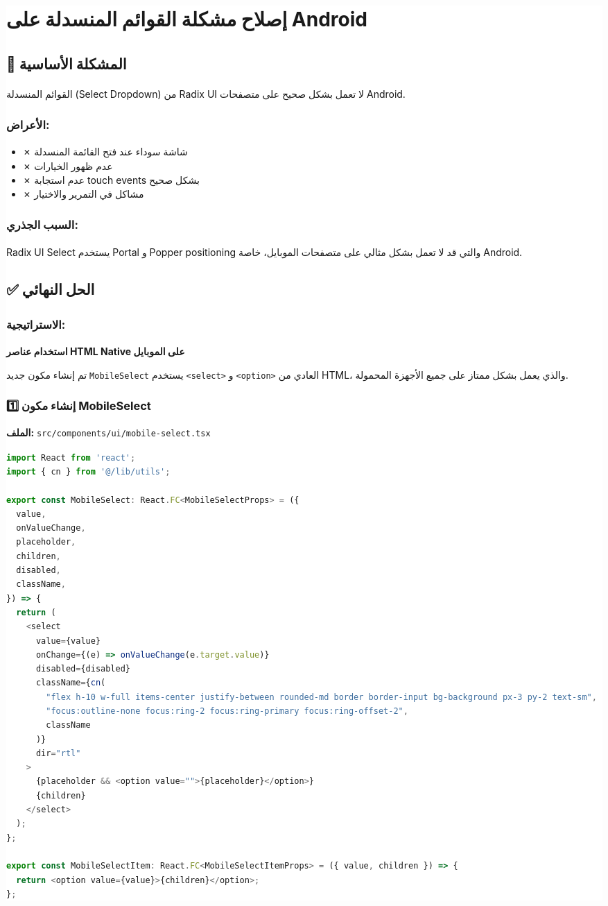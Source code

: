 # إصلاح مشكلة القوائم المنسدلة على Android

## 🐛 المشكلة الأساسية

القوائم المنسدلة (Select Dropdown) من Radix UI لا تعمل بشكل صحيح على متصفحات Android.

### الأعراض:
- ✗ شاشة سوداء عند فتح القائمة المنسدلة
- ✗ عدم ظهور الخيارات
- ✗ عدم استجابة touch events بشكل صحيح
- ✗ مشاكل في التمرير والاختيار

### السبب الجذري:
Radix UI Select يستخدم Portal و Popper positioning والتي قد لا تعمل بشكل مثالي على متصفحات الموبايل، خاصة Android.

## ✅ الحل النهائي

### الاستراتيجية:
**استخدام عناصر HTML Native على الموبايل**

تم إنشاء مكون جديد `MobileSelect` يستخدم `<select>` و `<option>` العادي من HTML، والذي يعمل بشكل ممتاز على جميع الأجهزة المحمولة.

### 1️⃣ إنشاء مكون MobileSelect

**الملف:** `src/components/ui/mobile-select.tsx`

```typescript
import React from 'react';
import { cn } from '@/lib/utils';

export const MobileSelect: React.FC<MobileSelectProps> = ({
  value,
  onValueChange,
  placeholder,
  children,
  disabled,
  className,
}) => {
  return (
    <select
      value={value}
      onChange={(e) => onValueChange(e.target.value)}
      disabled={disabled}
      className={cn(
        "flex h-10 w-full items-center justify-between rounded-md border border-input bg-background px-3 py-2 text-sm",
        "focus:outline-none focus:ring-2 focus:ring-primary focus:ring-offset-2",
        className
      )}
      dir="rtl"
    >
      {placeholder && <option value="">{placeholder}</option>}
      {children}
    </select>
  );
};

export const MobileSelectItem: React.FC<MobileSelectItemProps> = ({ value, children }) => {
  return <option value={value}>{children}</option>;
};
```